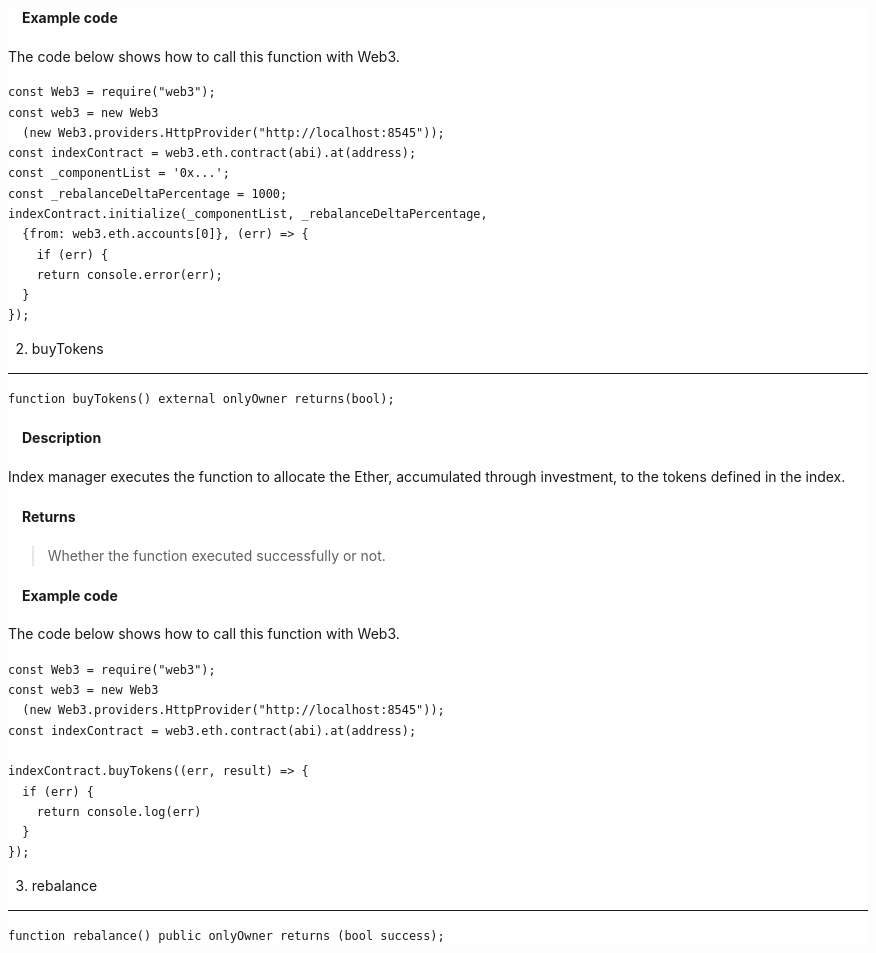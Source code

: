 ####  Example code

The code below shows how to call this function with Web3.

``` {.sourceCode .javascript}
const Web3 = require("web3");
const web3 = new Web3
  (new Web3.providers.HttpProvider("http://localhost:8545"));
const indexContract = web3.eth.contract(abi).at(address);
const _componentList = '0x...';
const _rebalanceDeltaPercentage = 1000;
indexContract.initialize(_componentList, _rebalanceDeltaPercentage,
  {from: web3.eth.accounts[0]}, (err) => {
    if (err) {
    return console.error(err);
  }
});
```

2. buyTokens
------------

``` {.sourceCode .javascript}
function buyTokens() external onlyOwner returns(bool);
```

####  Description

Index manager executes the function to allocate the Ether, accumulated through investment, to the tokens defined in the index.

####  Returns

> Whether the function executed successfully or not.

####  Example code

The code below shows how to call this function with Web3.

``` {.sourceCode .javascript}
const Web3 = require("web3");
const web3 = new Web3
  (new Web3.providers.HttpProvider("http://localhost:8545"));
const indexContract = web3.eth.contract(abi).at(address);

indexContract.buyTokens((err, result) => {
  if (err) {
    return console.log(err)
  }
});
```

3. rebalance
------------

``` {.sourceCode .javascript}
function rebalance() public onlyOwner returns (bool success);
```
